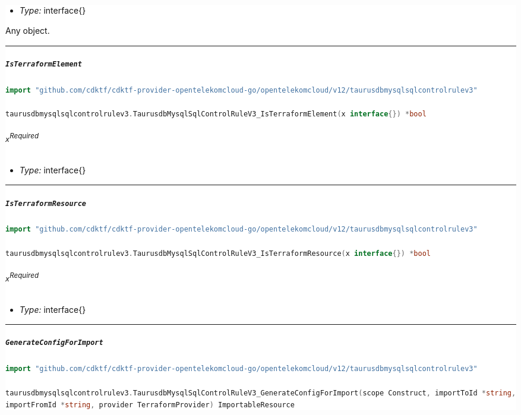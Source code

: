 - *Type:* interface{}

Any object.

---

##### `IsTerraformElement` <a name="IsTerraformElement" id="@cdktf/provider-opentelekomcloud.taurusdbMysqlSqlControlRuleV3.TaurusdbMysqlSqlControlRuleV3.isTerraformElement"></a>

```go
import "github.com/cdktf/cdktf-provider-opentelekomcloud-go/opentelekomcloud/v12/taurusdbmysqlsqlcontrolrulev3"

taurusdbmysqlsqlcontrolrulev3.TaurusdbMysqlSqlControlRuleV3_IsTerraformElement(x interface{}) *bool
```

###### `x`<sup>Required</sup> <a name="x" id="@cdktf/provider-opentelekomcloud.taurusdbMysqlSqlControlRuleV3.TaurusdbMysqlSqlControlRuleV3.isTerraformElement.parameter.x"></a>

- *Type:* interface{}

---

##### `IsTerraformResource` <a name="IsTerraformResource" id="@cdktf/provider-opentelekomcloud.taurusdbMysqlSqlControlRuleV3.TaurusdbMysqlSqlControlRuleV3.isTerraformResource"></a>

```go
import "github.com/cdktf/cdktf-provider-opentelekomcloud-go/opentelekomcloud/v12/taurusdbmysqlsqlcontrolrulev3"

taurusdbmysqlsqlcontrolrulev3.TaurusdbMysqlSqlControlRuleV3_IsTerraformResource(x interface{}) *bool
```

###### `x`<sup>Required</sup> <a name="x" id="@cdktf/provider-opentelekomcloud.taurusdbMysqlSqlControlRuleV3.TaurusdbMysqlSqlControlRuleV3.isTerraformResource.parameter.x"></a>

- *Type:* interface{}

---

##### `GenerateConfigForImport` <a name="GenerateConfigForImport" id="@cdktf/provider-opentelekomcloud.taurusdbMysqlSqlControlRuleV3.TaurusdbMysqlSqlControlRuleV3.generateConfigForImport"></a>

```go
import "github.com/cdktf/cdktf-provider-opentelekomcloud-go/opentelekomcloud/v12/taurusdbmysqlsqlcontrolrulev3"

taurusdbmysqlsqlcontrolrulev3.TaurusdbMysqlSqlControlRuleV3_GenerateConfigForImport(scope Construct, importToId *string, importFromId *string, provider TerraformProvider) ImportableResource
```
